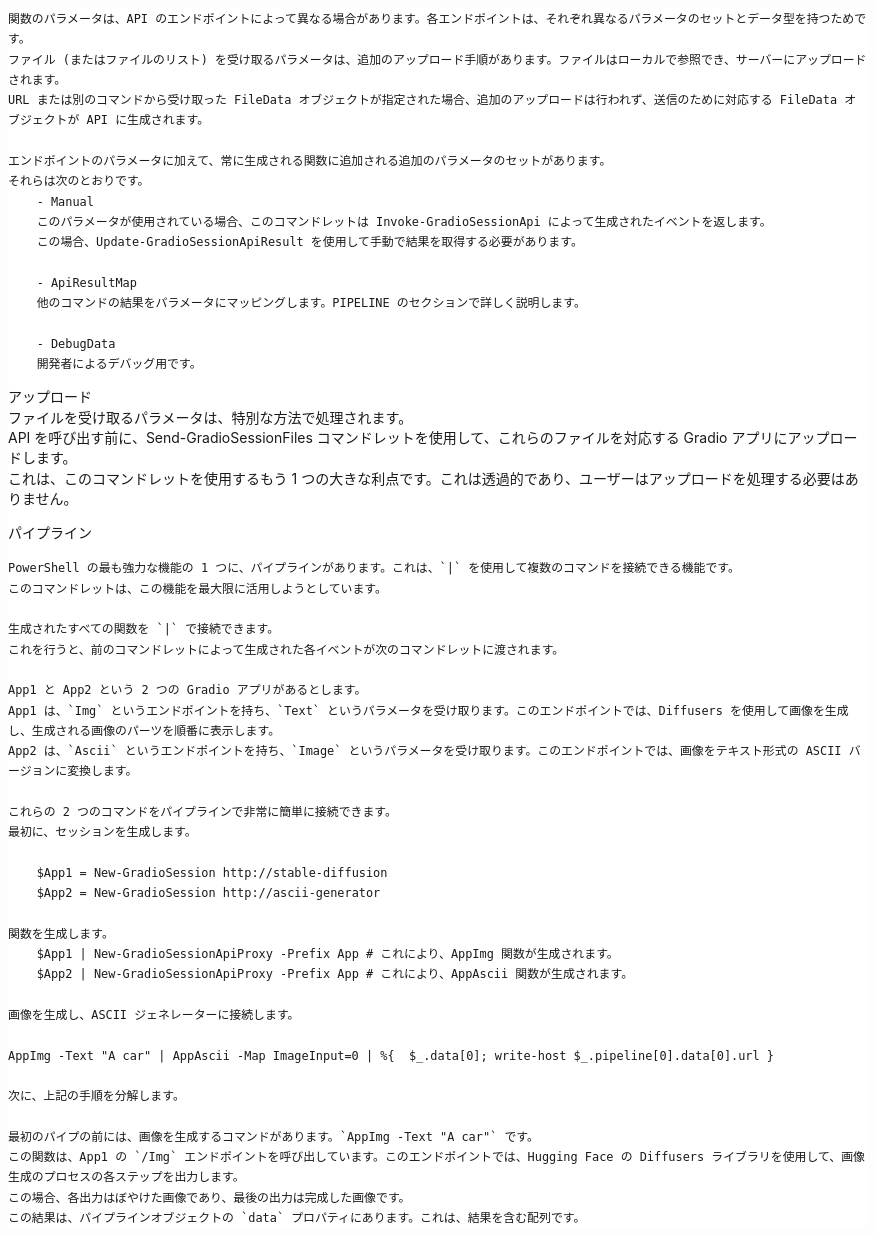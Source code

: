 	関数のパラメータは、API のエンドポイントによって異なる場合があります。各エンドポイントは、それぞれ異なるパラメータのセットとデータ型を持つためです。
	ファイル (またはファイルのリスト) を受け取るパラメータは、追加のアップロード手順があります。ファイルはローカルで参照でき、サーバーにアップロードされます。  
	URL または別のコマンドから受け取った FileData オブジェクトが指定された場合、追加のアップロードは行われず、送信のために対応する FileData オブジェクトが API に生成されます。

	エンドポイントのパラメータに加えて、常に生成される関数に追加される追加のパラメータのセットがあります。  
	それらは次のとおりです。
		- Manual  
		このパラメータが使用されている場合、このコマンドレットは Invoke-GradioSessionApi によって生成されたイベントを返します。  
		この場合、Update-GradioSessionApiResult を使用して手動で結果を取得する必要があります。
		
		- ApiResultMap 
		他のコマンドの結果をパラメータにマッピングします。PIPELINE のセクションで詳しく説明します。
		
		- DebugData
		開発者によるデバッグ用です。
		
アップロード 	
	ファイルを受け取るパラメータは、特別な方法で処理されます。  
	API を呼び出す前に、Send-GradioSessionFiles コマンドレットを使用して、これらのファイルを対応する Gradio アプリにアップロードします。  
	これは、このコマンドレットを使用するもう 1 つの大きな利点です。これは透過的であり、ユーザーはアップロードを処理する必要はありません。

パイプライン 
	
	PowerShell の最も強力な機能の 1 つに、パイプラインがあります。これは、`|` を使用して複数のコマンドを接続できる機能です。
	このコマンドレットは、この機能を最大限に活用しようとしています。  
	
	生成されたすべての関数を `|` で接続できます。
	これを行うと、前のコマンドレットによって生成された各イベントが次のコマンドレットに渡されます。  
	
	App1 と App2 という 2 つの Gradio アプリがあるとします。
	App1 は、`Img` というエンドポイントを持ち、`Text` というパラメータを受け取ります。このエンドポイントでは、Diffusers を使用して画像を生成し、生成される画像のパーツを順番に表示します。
	App2 は、`Ascii` というエンドポイントを持ち、`Image` というパラメータを受け取ります。このエンドポイントでは、画像をテキスト形式の ASCII バージョンに変換します。
	
	これらの 2 つのコマンドをパイプラインで非常に簡単に接続できます。  
	最初に、セッションを生成します。

		$App1 = New-GradioSession http://stable-diffusion
		$App2 = New-GradioSession http://ascii-generator
		
	関数を生成します。
		$App1 | New-GradioSessionApiProxy -Prefix App # これにより、AppImg 関数が生成されます。
		$App2 | New-GradioSessionApiProxy -Prefix App # これにより、AppAscii 関数が生成されます。
		
	画像を生成し、ASCII ジェネレーターに接続します。
	
	AppImg -Text "A car" | AppAscii -Map ImageInput=0 | %{  $_.data[0]; write-host $_.pipeline[0].data[0].url } 
	
	次に、上記の手順を分解します。
	
	最初のパイプの前には、画像を生成するコマンドがあります。`AppImg -Text "A car"` です。
	この関数は、App1 の `/Img` エンドポイントを呼び出しています。このエンドポイントでは、Hugging Face の Diffusers ライブラリを使用して、画像生成のプロセスの各ステップを出力します。  
	この場合、各出力はぼやけた画像であり、最後の出力は完成した画像です。  
	この結果は、パイプラインオブジェクトの `data` プロパティにあります。これは、結果を含む配列です。
	